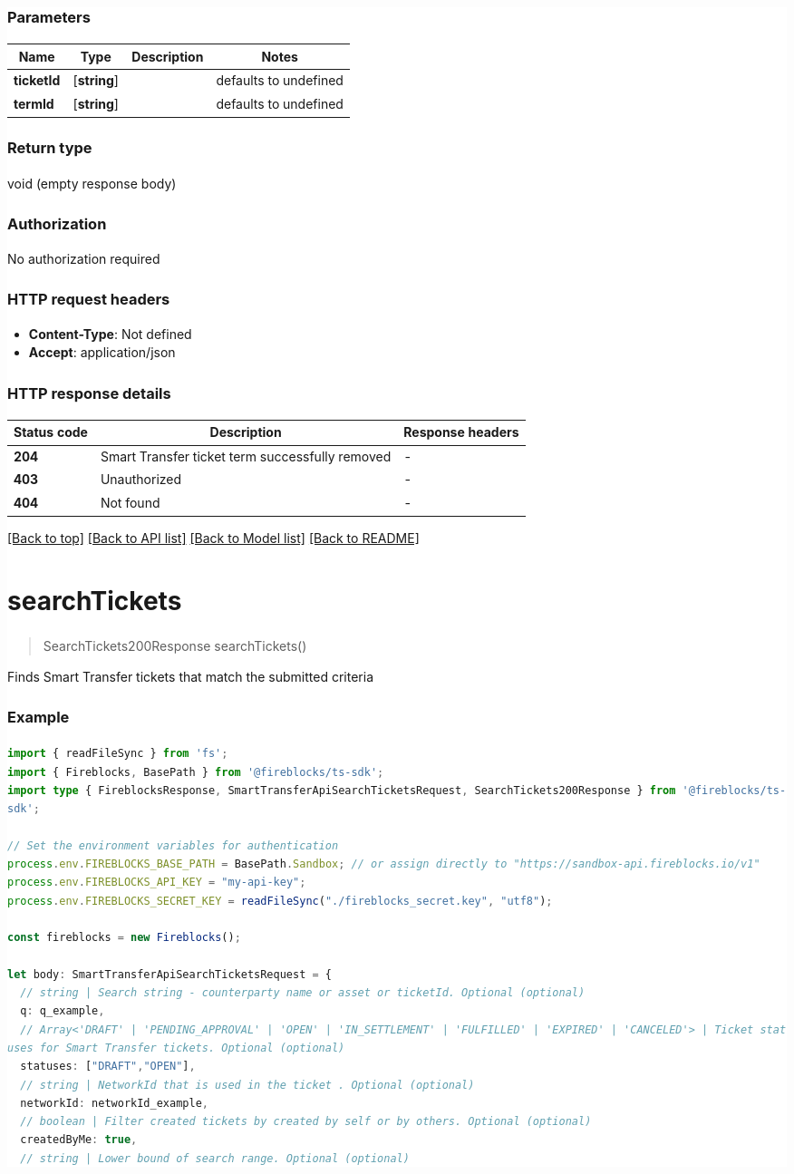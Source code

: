 
### Parameters

Name | Type | Description  | Notes
------------- | ------------- | ------------- | -------------
 **ticketId** | [**string**] |  | defaults to undefined
 **termId** | [**string**] |  | defaults to undefined


### Return type

void (empty response body)

### Authorization

No authorization required

### HTTP request headers

 - **Content-Type**: Not defined
 - **Accept**: application/json


### HTTP response details
| Status code | Description | Response headers |
|-------------|-------------|------------------|
**204** | Smart Transfer ticket term successfully removed |  -  |
**403** | Unauthorized |  -  |
**404** | Not found |  -  |

[[Back to top]](#) [[Back to API list]](../../README.md#documentation-for-api-endpoints) [[Back to Model list]](../../README.md#documentation-for-models) [[Back to README]](../../README.md)

# **searchTickets**
> SearchTickets200Response searchTickets()

Finds Smart Transfer tickets that match the submitted criteria

### Example


```typescript
import { readFileSync } from 'fs';
import { Fireblocks, BasePath } from '@fireblocks/ts-sdk';
import type { FireblocksResponse, SmartTransferApiSearchTicketsRequest, SearchTickets200Response } from '@fireblocks/ts-sdk';

// Set the environment variables for authentication
process.env.FIREBLOCKS_BASE_PATH = BasePath.Sandbox; // or assign directly to "https://sandbox-api.fireblocks.io/v1"
process.env.FIREBLOCKS_API_KEY = "my-api-key";
process.env.FIREBLOCKS_SECRET_KEY = readFileSync("./fireblocks_secret.key", "utf8");

const fireblocks = new Fireblocks();

let body: SmartTransferApiSearchTicketsRequest = {
  // string | Search string - counterparty name or asset or ticketId. Optional (optional)
  q: q_example,
  // Array<'DRAFT' | 'PENDING_APPROVAL' | 'OPEN' | 'IN_SETTLEMENT' | 'FULFILLED' | 'EXPIRED' | 'CANCELED'> | Ticket statuses for Smart Transfer tickets. Optional (optional)
  statuses: ["DRAFT","OPEN"],
  // string | NetworkId that is used in the ticket . Optional (optional)
  networkId: networkId_example,
  // boolean | Filter created tickets by created by self or by others. Optional (optional)
  createdByMe: true,
  // string | Lower bound of search range. Optional (optional)
```